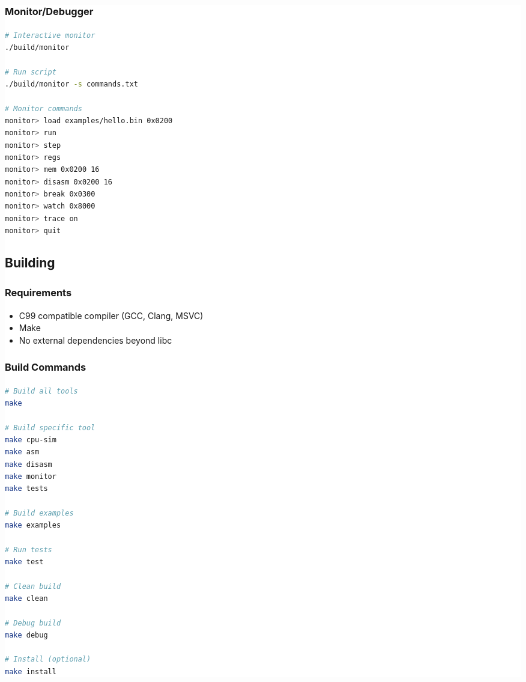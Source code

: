 ### Monitor/Debugger
```bash
# Interactive monitor
./build/monitor

# Run script
./build/monitor -s commands.txt

# Monitor commands
monitor> load examples/hello.bin 0x0200
monitor> run
monitor> step
monitor> regs
monitor> mem 0x0200 16
monitor> disasm 0x0200 16
monitor> break 0x0300
monitor> watch 0x8000
monitor> trace on
monitor> quit
```

## Building

### Requirements
- C99 compatible compiler (GCC, Clang, MSVC)
- Make
- No external dependencies beyond libc

### Build Commands
```bash
# Build all tools
make

# Build specific tool
make cpu-sim
make asm
make disasm
make monitor
make tests

# Build examples
make examples

# Run tests
make test

# Clean build
make clean

# Debug build
make debug

# Install (optional)
make install
```
